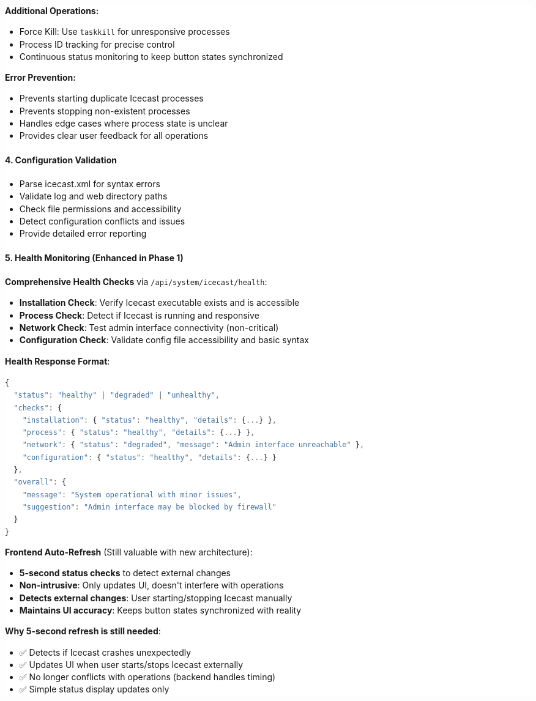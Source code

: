 **Additional Operations:**
- Force Kill: Use `taskkill` for unresponsive processes
- Process ID tracking for precise control
- Continuous status monitoring to keep button states synchronized

**Error Prevention:**
- Prevents starting duplicate Icecast processes
- Prevents stopping non-existent processes
- Handles edge cases where process state is unclear
- Provides clear user feedback for all operations

#### 4. Configuration Validation
- Parse icecast.xml for syntax errors
- Validate log and web directory paths
- Check file permissions and accessibility
- Detect configuration conflicts and issues
- Provide detailed error reporting

#### 5. Health Monitoring (Enhanced in Phase 1)

**Comprehensive Health Checks** via `/api/system/icecast/health`:
- **Installation Check**: Verify Icecast executable exists and is accessible
- **Process Check**: Detect if Icecast is running and responsive
- **Network Check**: Test admin interface connectivity (non-critical)
- **Configuration Check**: Validate config file accessibility and basic syntax

**Health Response Format**:
```javascript
{
  "status": "healthy" | "degraded" | "unhealthy",
  "checks": {
    "installation": { "status": "healthy", "details": {...} },
    "process": { "status": "healthy", "details": {...} },
    "network": { "status": "degraded", "message": "Admin interface unreachable" },
    "configuration": { "status": "healthy", "details": {...} }
  },
  "overall": {
    "message": "System operational with minor issues",
    "suggestion": "Admin interface may be blocked by firewall"
  }
}
```

**Frontend Auto-Refresh** (Still valuable with new architecture):
- **5-second status checks** to detect external changes
- **Non-intrusive**: Only updates UI, doesn't interfere with operations
- **Detects external changes**: User starting/stopping Icecast manually
- **Maintains UI accuracy**: Keeps button states synchronized with reality

**Why 5-second refresh is still needed**:
- ✅ Detects if Icecast crashes unexpectedly
- ✅ Updates UI when user starts/stops Icecast externally
- ✅ No longer conflicts with operations (backend handles timing)
- ✅ Simple status display updates only
